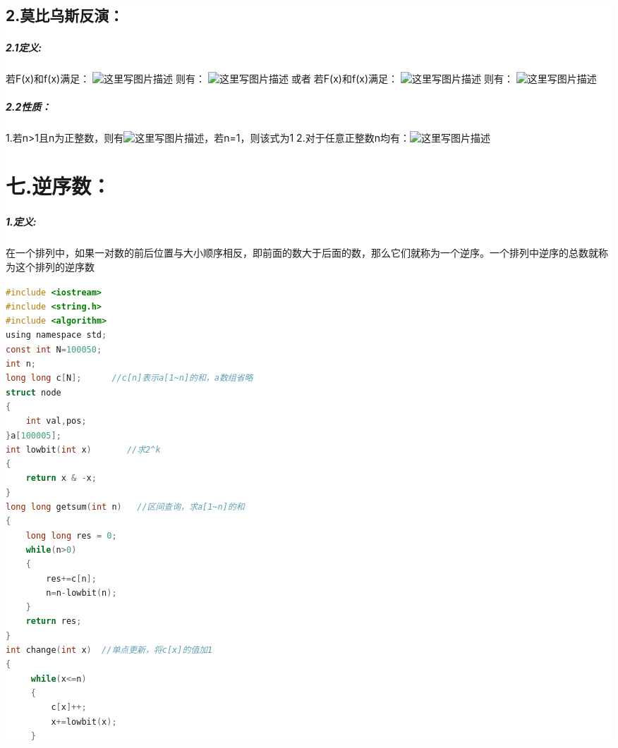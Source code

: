 ## 2.莫比乌斯反演：

##### 2.1定义:

若F(x)和f(x)满足：
![这里写图片描述](https://img-blog.csdn.net/20180830233757680?watermark/2/text/aHR0cHM6Ly9ibG9nLmNzZG4ubmV0L3dlaXhpbl80MzA5MzQ4MQ==/font/5a6L5L2T/fontsize/400/fill/I0JBQkFCMA==/dissolve/70)
则有：
![这里写图片描述](https://img-blog.csdn.net/20180830233817397?watermark/2/text/aHR0cHM6Ly9ibG9nLmNzZG4ubmV0L3dlaXhpbl80MzA5MzQ4MQ==/font/5a6L5L2T/fontsize/400/fill/I0JBQkFCMA==/dissolve/70)
或者
若F(x)和f(x)满足：
![这里写图片描述](https://img-blog.csdn.net/20180830233826817?watermark/2/text/aHR0cHM6Ly9ibG9nLmNzZG4ubmV0L3dlaXhpbl80MzA5MzQ4MQ==/font/5a6L5L2T/fontsize/400/fill/I0JBQkFCMA==/dissolve/70)
则有：
![这里写图片描述](https://img-blog.csdn.net/20180830233836762?watermark/2/text/aHR0cHM6Ly9ibG9nLmNzZG4ubmV0L3dlaXhpbl80MzA5MzQ4MQ==/font/5a6L5L2T/fontsize/400/fill/I0JBQkFCMA==/dissolve/70)

##### 2.2性质：

1.若n>1且n为正整数，则有![这里写图片描述](https://img-blog.csdn.net/20180830233906281?watermark/2/text/aHR0cHM6Ly9ibG9nLmNzZG4ubmV0L3dlaXhpbl80MzA5MzQ4MQ==/font/5a6L5L2T/fontsize/400/fill/I0JBQkFCMA==/dissolve/70)，若n=1，则该式为1
2.对于任意正整数n均有：![这里写图片描述](https://img-blog.csdn.net/20180830233915686?watermark/2/text/aHR0cHM6Ly9ibG9nLmNzZG4ubmV0L3dlaXhpbl80MzA5MzQ4MQ==/font/5a6L5L2T/fontsize/400/fill/I0JBQkFCMA==/dissolve/70)

# 七.逆序数：

##### 1.定义:

在一个排列中，如果一对数的前后位置与大小顺序相反，即前面的数大于后面的数，那么它们就称为一个逆序。一个排列中逆序的总数就称为这个排列的逆序数

```c
#include <iostream>
#include <string.h>
#include <algorithm>
using namespace std;
const int N=100050;
int n;
long long c[N];      //c[n]表示a[1~n]的和，a数组省略
struct node
{
    int val,pos;
}a[100005];
int lowbit(int x)       //求2^k
{
    return x & -x;
}
long long getsum(int n)   //区间查询，求a[1~n]的和
{
    long long res = 0;
    while(n>0)
    {
        res+=c[n];
        n=n-lowbit(n);
    }
    return res;
}
int change(int x)  //单点更新，将c[x]的值加1
{
     while(x<=n)
     {
         c[x]++;
         x+=lowbit(x);
     }
```